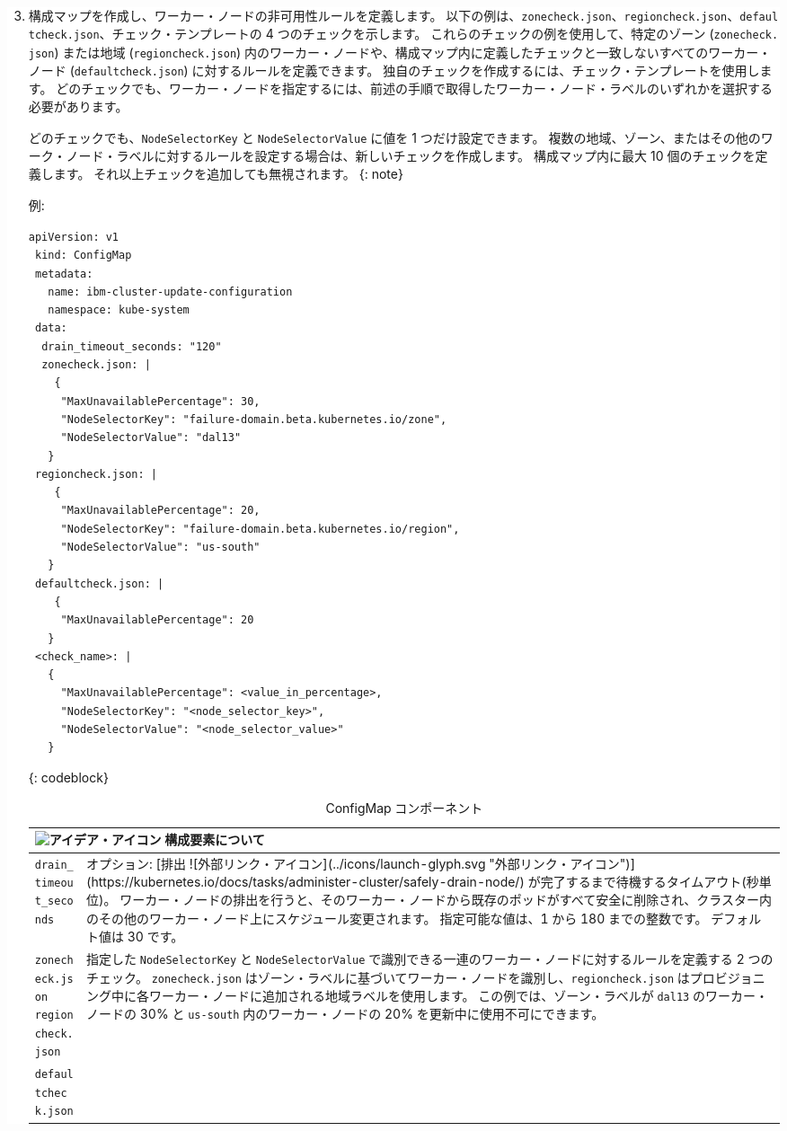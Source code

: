 3. 構成マップを作成し、ワーカー・ノードの非可用性ルールを定義します。 以下の例は、`zonecheck.json`、`regioncheck.json`、`defaultcheck.json`、チェック・テンプレートの 4 つのチェックを示します。 これらのチェックの例を使用して、特定のゾーン (`zonecheck.json`) または地域 (`regioncheck.json`) 内のワーカー・ノードや、構成マップ内に定義したチェックと一致しないすべてのワーカー・ノード (`defaultcheck.json`) に対するルールを定義できます。 独自のチェックを作成するには、チェック・テンプレートを使用します。 どのチェックでも、ワーカー・ノードを指定するには、前述の手順で取得したワーカー・ノード・ラベルのいずれかを選択する必要があります。  

   どのチェックでも、<code>NodeSelectorKey</code> と <code>NodeSelectorValue</code> に値を 1 つだけ設定できます。 複数の地域、ゾーン、またはその他のワーク・ノード・ラベルに対するルールを設定する場合は、新しいチェックを作成します。 構成マップ内に最大 10 個のチェックを定義します。 それ以上チェックを追加しても無視されます。
   {: note}

   例:
   ```
   apiVersion: v1
    kind: ConfigMap
    metadata:
      name: ibm-cluster-update-configuration
      namespace: kube-system
    data:
     drain_timeout_seconds: "120"
     zonecheck.json: |
       {
        "MaxUnavailablePercentage": 30,
        "NodeSelectorKey": "failure-domain.beta.kubernetes.io/zone",
        "NodeSelectorValue": "dal13"
      }
    regioncheck.json: |
       {
        "MaxUnavailablePercentage": 20,
        "NodeSelectorKey": "failure-domain.beta.kubernetes.io/region",
        "NodeSelectorValue": "us-south"
      }
    defaultcheck.json: |
       {
        "MaxUnavailablePercentage": 20
      }
    <check_name>: |
      {
        "MaxUnavailablePercentage": <value_in_percentage>,
        "NodeSelectorKey": "<node_selector_key>",
        "NodeSelectorValue": "<node_selector_value>"
      }
   ```
   {: codeblock}

   <table summary="表の 1 行目は 2 列にまたがっています。残りの行は左から右に読みます。1 列目はパラメーター、2 列目は対応する説明です。">
   <caption>ConfigMap コンポーネント</caption>
    <thead>
      <th colspan=2><img src="images/idea.png" alt="アイデア・アイコン"/> 構成要素について </th>
    </thead>
    <tbody>
      <tr>
        <td><code>drain_timeout_seconds</code></td>
        <td> オプション: [排出 ![外部リンク・アイコン](../icons/launch-glyph.svg "外部リンク・アイコン")](https://kubernetes.io/docs/tasks/administer-cluster/safely-drain-node/) が完了するまで待機するタイムアウト(秒単位)。 ワーカー・ノードの排出を行うと、そのワーカー・ノードから既存のポッドがすべて安全に削除され、クラスター内のその他のワーカー・ノード上にスケジュール変更されます。 指定可能な値は、1 から 180 までの整数です。 デフォルト値は	30 です。</td>
      </tr>
      <tr>
        <td><code>zonecheck.json</code></br><code>regioncheck.json</code></td>
        <td>指定した <code>NodeSelectorKey</code> と <code>NodeSelectorValue</code> で識別できる一連のワーカー・ノードに対するルールを定義する 2 つのチェック。 <code>zonecheck.json</code> はゾーン・ラベルに基づいてワーカー・ノードを識別し、<code>regioncheck.json</code> はプロビジョニング中に各ワーカー・ノードに追加される地域ラベルを使用します。 この例では、ゾーン・ラベルが <code>dal13</code> のワーカー・ノードの 30% と <code>us-south</code> 内のワーカー・ノードの 20% を更新中に使用不可にできます。</td>
      </tr>
      <tr>
        <td><code>defaultcheck.json</code></td>